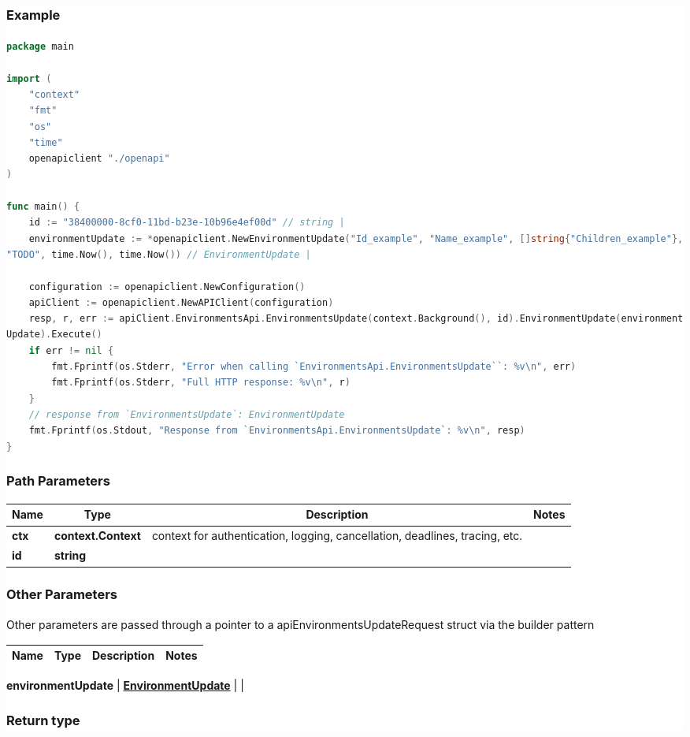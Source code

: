 

### Example

```go
package main

import (
    "context"
    "fmt"
    "os"
    "time"
    openapiclient "./openapi"
)

func main() {
    id := "38400000-8cf0-11bd-b23e-10b96e4ef00d" // string | 
    environmentUpdate := *openapiclient.NewEnvironmentUpdate("Id_example", "Name_example", []string{"Children_example"}, "TODO", time.Now(), time.Now()) // EnvironmentUpdate | 

    configuration := openapiclient.NewConfiguration()
    apiClient := openapiclient.NewAPIClient(configuration)
    resp, r, err := apiClient.EnvironmentsApi.EnvironmentsUpdate(context.Background(), id).EnvironmentUpdate(environmentUpdate).Execute()
    if err != nil {
        fmt.Fprintf(os.Stderr, "Error when calling `EnvironmentsApi.EnvironmentsUpdate``: %v\n", err)
        fmt.Fprintf(os.Stderr, "Full HTTP response: %v\n", r)
    }
    // response from `EnvironmentsUpdate`: EnvironmentUpdate
    fmt.Fprintf(os.Stdout, "Response from `EnvironmentsApi.EnvironmentsUpdate`: %v\n", resp)
}
```

### Path Parameters


Name | Type | Description  | Notes
------------- | ------------- | ------------- | -------------
**ctx** | **context.Context** | context for authentication, logging, cancellation, deadlines, tracing, etc.
**id** | **string** |  | 

### Other Parameters

Other parameters are passed through a pointer to a apiEnvironmentsUpdateRequest struct via the builder pattern


Name | Type | Description  | Notes
------------- | ------------- | ------------- | -------------

 **environmentUpdate** | [**EnvironmentUpdate**](EnvironmentUpdate.md) |  | 

### Return type
